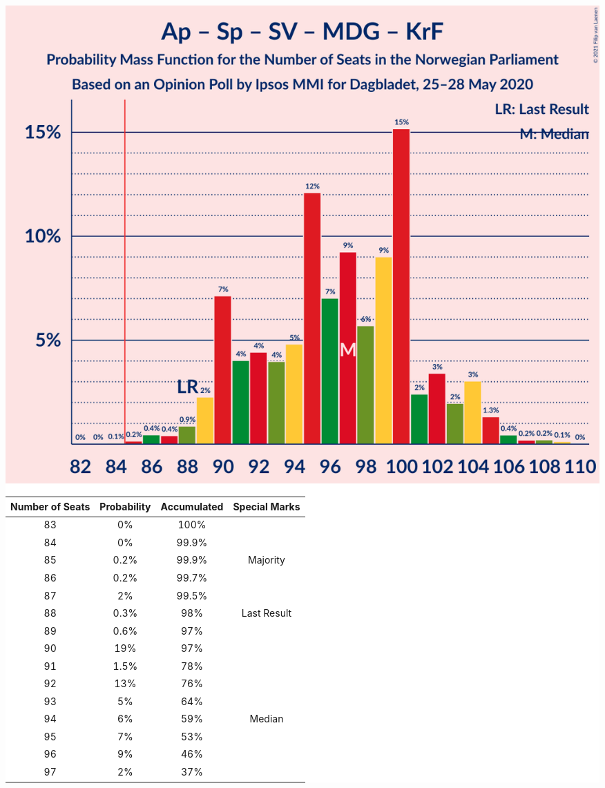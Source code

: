 ![Graph with seats probability mass function not yet produced](2020-05-28-IpsosMMI-coalitions-seats-pmf-ap–sp–sv–mdg–krf.png "Seats Probability Mass Function")

| Number of Seats | Probability | Accumulated | Special Marks |
|:---------------:|:-----------:|:-----------:|:-------------:|
| 83 | 0% | 100% |  |
| 84 | 0% | 99.9% |  |
| 85 | 0.2% | 99.9% | Majority |
| 86 | 0.2% | 99.7% |  |
| 87 | 2% | 99.5% |  |
| 88 | 0.3% | 98% | Last Result |
| 89 | 0.6% | 97% |  |
| 90 | 19% | 97% |  |
| 91 | 1.5% | 78% |  |
| 92 | 13% | 76% |  |
| 93 | 5% | 64% |  |
| 94 | 6% | 59% | Median |
| 95 | 7% | 53% |  |
| 96 | 9% | 46% |  |
| 97 | 2% | 37% |  |